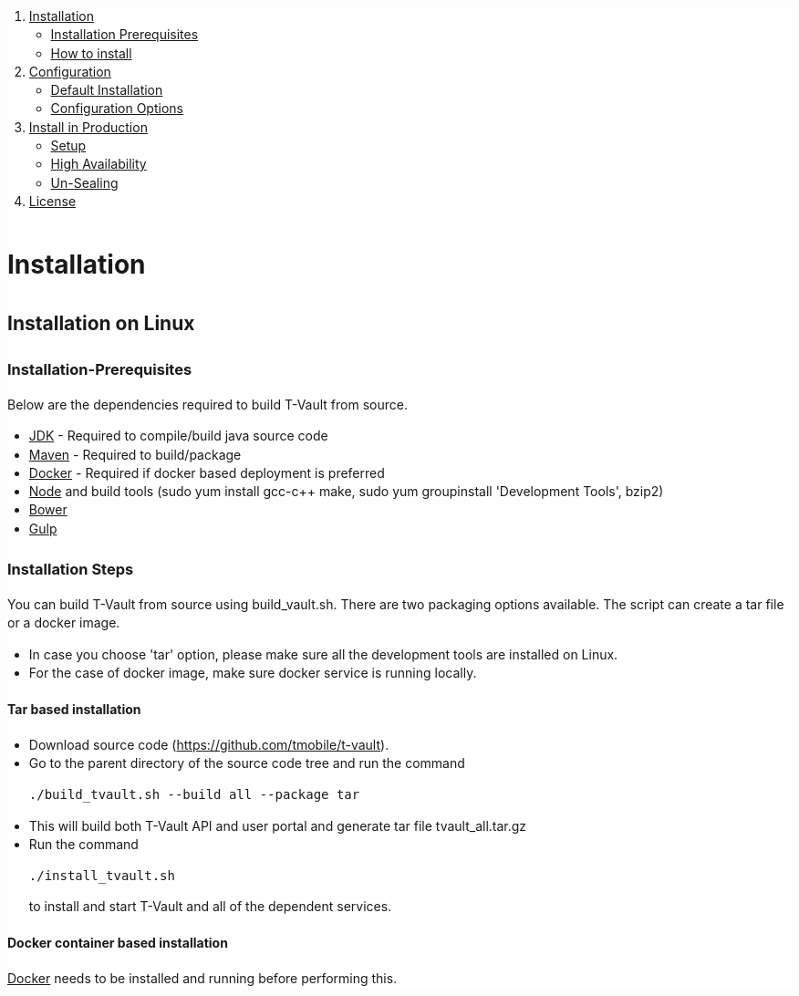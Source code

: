 1. [Installation](#installation)
    * [Installation Prerequisites](#installation-prerequisites)
    * [How to install](#installation-steps)
2. [Configuration](#t-vault-configuration)
   * [Default Installation](#default-installation)
   * [Configuration Options](#t-vault-configuration-options)
3. [Install in Production](#install-in-production)
   * [Setup](#setup)
   * [High Availability](#high-availability)
   * [Un-Sealing](#un-sealing)
4. [License](#license)


# Installation

## Installation on Linux

### Installation-Prerequisites

Below are the dependencies required to build T-Vault from source.

* [JDK](http://www.oracle.com/technetwork/java/javase/downloads/index.html) - Required to compile/build java source code
* [Maven](https://maven.apache.org) - Required to build/package
* [Docker](https://www.docker.com/) - Required if docker based deployment is preferred
* [Node](https://nodejs.org/en/) and build tools (sudo yum install gcc-c++ make, sudo yum groupinstall 'Development Tools', bzip2)
* [Bower](https://bower.io/)
* [Gulp](https://gulpjs.com/)


### Installation Steps

You can build T-Vault from source using build_vault.sh. There are two packaging options available. The script can create a tar file or a docker image.
* In case you choose 'tar' option, please make sure all the development tools are installed on Linux. 
* For the case of docker image, make sure docker service is running locally.

#### Tar based installation

* Download source code (https://github.com/tmobile/t-vault).
* Go to the parent directory of the source code tree and run the command <pre>./build_tvault.sh --build all --package tar</pre>
* This will build both T-Vault API and user portal and generate tar file tvault_all.tar.gz
* Run the command <pre>./install_tvault.sh</pre>to install and start T-Vault and all of the dependent services.


#### Docker container based installation

[Docker](https://www.docker.com/) needs to be installed and running before performing this.
